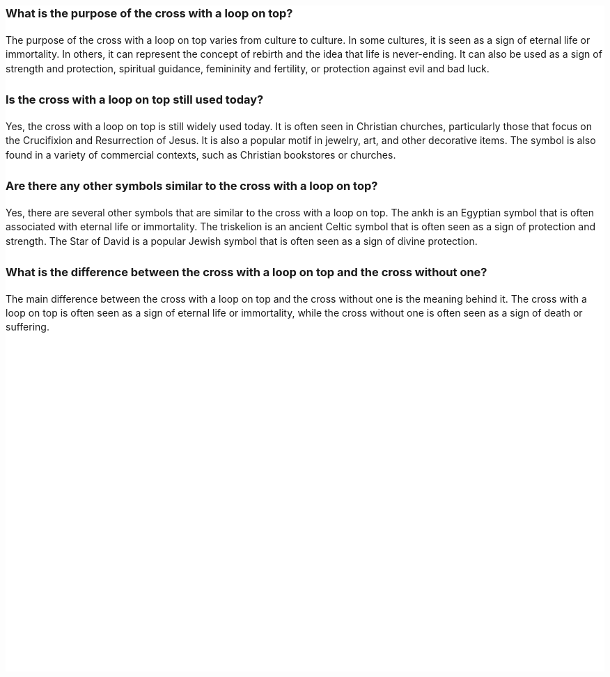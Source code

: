 <h3>What is the purpose of the cross with a loop on top?</h3>
The purpose of the cross with a loop on top varies from culture to culture. In some cultures, it is seen as a sign of eternal life or immortality. In others, it can represent the concept of rebirth and the idea that life is never-ending. It can also be used as a sign of strength and protection, spiritual guidance, femininity and fertility, or protection against evil and bad luck. 

<h3>Is the cross with a loop on top still used today?</h3>
Yes, the cross with a loop on top is still widely used today. It is often seen in Christian churches, particularly those that focus on the Crucifixion and Resurrection of Jesus. It is also a popular motif in jewelry, art, and other decorative items. The symbol is also found in a variety of commercial contexts, such as Christian bookstores or churches. 

<h3>Are there any other symbols similar to the cross with a loop on top?</h3>
Yes, there are several other symbols that are similar to the cross with a loop on top. The ankh is an Egyptian symbol that is often associated with eternal life or immortality. The triskelion is an ancient Celtic symbol that is often seen as a sign of protection and strength. The Star of David is a popular Jewish symbol that is often seen as a sign of divine protection. 

<h3>What is the difference between the cross with a loop on top and the cross without one?</h3>
The main difference between the cross with a loop on top and the cross without one is the meaning behind it. The cross with a loop on top is often seen as a sign of eternal life or immortality, while the cross without one is often seen as a sign of death or suffering.

<div style="position: relative; padding-bottom: 56.25%; overflow: hidden"><iframe src="https://www.youtube.com/embed/y8qZA7ORwQY" frameborder="0" allow="accelerometer; autoplay; clipboard-write; encrypted-media; gyroscope; picture-in-picture; web-share" allowfullscreen style="position: absolute; top: 0; left: 0; width: 100%; height: 100%;"></iframe>
</div>